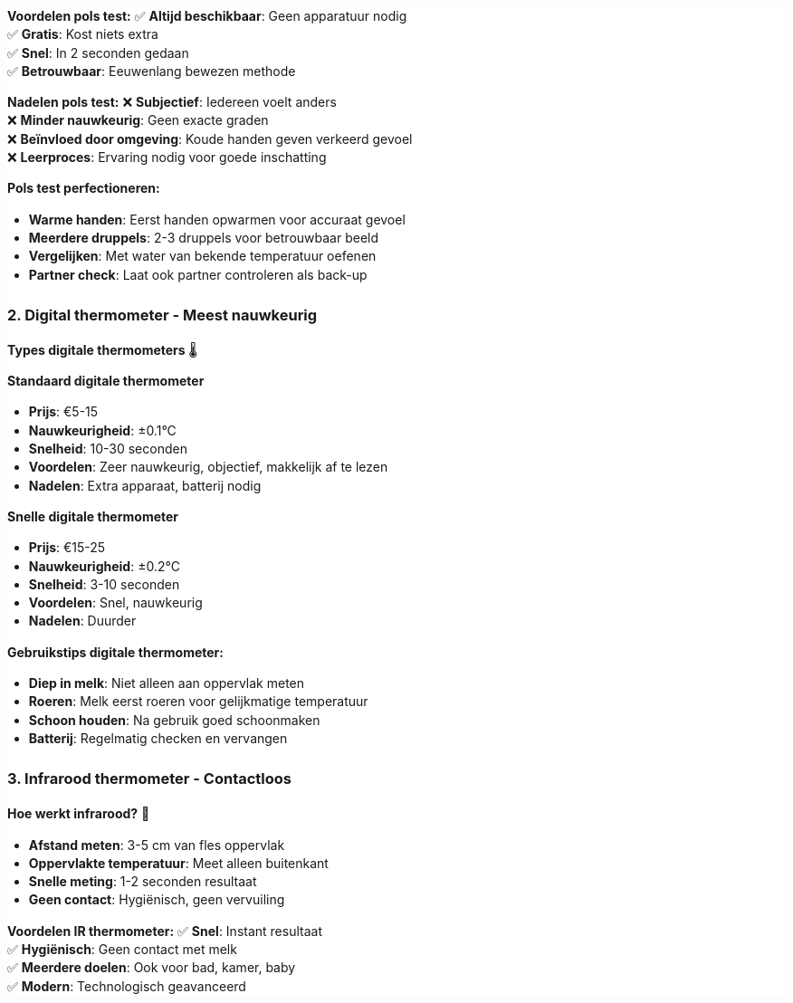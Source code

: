 **Voordelen pols test:**
✅ **Altijd beschikbaar**: Geen apparatuur nodig  
✅ **Gratis**: Kost niets extra  
✅ **Snel**: In 2 seconden gedaan  
✅ **Betrouwbaar**: Eeuwenlang bewezen methode  

**Nadelen pols test:**
❌ **Subjectief**: Iedereen voelt anders  
❌ **Minder nauwkeurig**: Geen exacte graden  
❌ **Beïnvloed door omgeving**: Koude handen geven verkeerd gevoel  
❌ **Leerproces**: Ervaring nodig voor goede inschatting  

**Pols test perfectioneren:**
- **Warme handen**: Eerst handen opwarmen voor accuraat gevoel
- **Meerdere druppels**: 2-3 druppels voor betrouwbaar beeld  
- **Vergelijken**: Met water van bekende temperatuur oefenen
- **Partner check**: Laat ook partner controleren als back-up

### 2. Digital thermometer - Meest nauwkeurig

**Types digitale thermometers** 🌡️

**Standaard digitale thermometer**
- **Prijs**: €5-15  
- **Nauwkeurigheid**: ±0.1°C  
- **Snelheid**: 10-30 seconden  
- **Voordelen**: Zeer nauwkeurig, objectief, makkelijk af te lezen  
- **Nadelen**: Extra apparaat, batterij nodig  

**Snelle digitale thermometer**
- **Prijs**: €15-25  
- **Nauwkeurigheid**: ±0.2°C  
- **Snelheid**: 3-10 seconden  
- **Voordelen**: Snel, nauwkeurig  
- **Nadelen**: Duurder  

**Gebruikstips digitale thermometer:**
- **Diep in melk**: Niet alleen aan oppervlak meten
- **Roeren**: Melk eerst roeren voor gelijkmatige temperatuur  
- **Schoon houden**: Na gebruik goed schoonmaken
- **Batterij**: Regelmatig checken en vervangen

### 3. Infrarood thermometer - Contactloos

**Hoe werkt infrarood?** 📡
- **Afstand meten**: 3-5 cm van fles oppervlak
- **Oppervlakte temperatuur**: Meet alleen buitenkant
- **Snelle meting**: 1-2 seconden resultaat
- **Geen contact**: Hygiënisch, geen vervuiling

**Voordelen IR thermometer:**
✅ **Snel**: Instant resultaat  
✅ **Hygiënisch**: Geen contact met melk  
✅ **Meerdere doelen**: Ook voor bad, kamer, baby  
✅ **Modern**: Technologisch geavanceerd  
